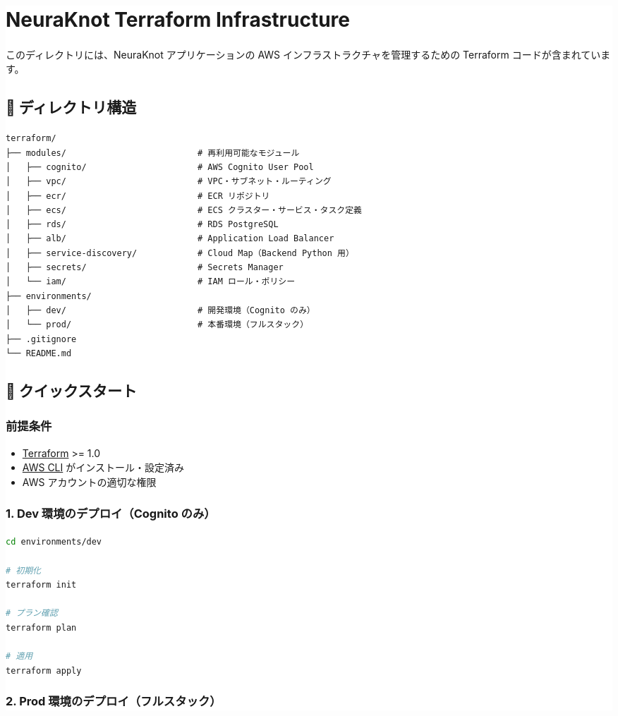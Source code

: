 # NeuraKnot Terraform Infrastructure

このディレクトリには、NeuraKnot アプリケーションの AWS インフラストラクチャを管理するための Terraform コードが含まれています。

## 📁 ディレクトリ構造

```
terraform/
├── modules/                          # 再利用可能なモジュール
│   ├── cognito/                      # AWS Cognito User Pool
│   ├── vpc/                          # VPC・サブネット・ルーティング
│   ├── ecr/                          # ECR リポジトリ
│   ├── ecs/                          # ECS クラスター・サービス・タスク定義
│   ├── rds/                          # RDS PostgreSQL
│   ├── alb/                          # Application Load Balancer
│   ├── service-discovery/            # Cloud Map（Backend Python 用）
│   ├── secrets/                      # Secrets Manager
│   └── iam/                          # IAM ロール・ポリシー
├── environments/
│   ├── dev/                          # 開発環境（Cognito のみ）
│   └── prod/                         # 本番環境（フルスタック）
├── .gitignore
└── README.md
```

## 🚀 クイックスタート

### 前提条件

- [Terraform](https://www.terraform.io/downloads.html) >= 1.0
- [AWS CLI](https://aws.amazon.com/cli/) がインストール・設定済み
- AWS アカウントの適切な権限

### 1. Dev 環境のデプロイ（Cognito のみ）

```bash
cd environments/dev

# 初期化
terraform init

# プラン確認
terraform plan

# 適用
terraform apply
```

### 2. Prod 環境のデプロイ（フルスタック）

